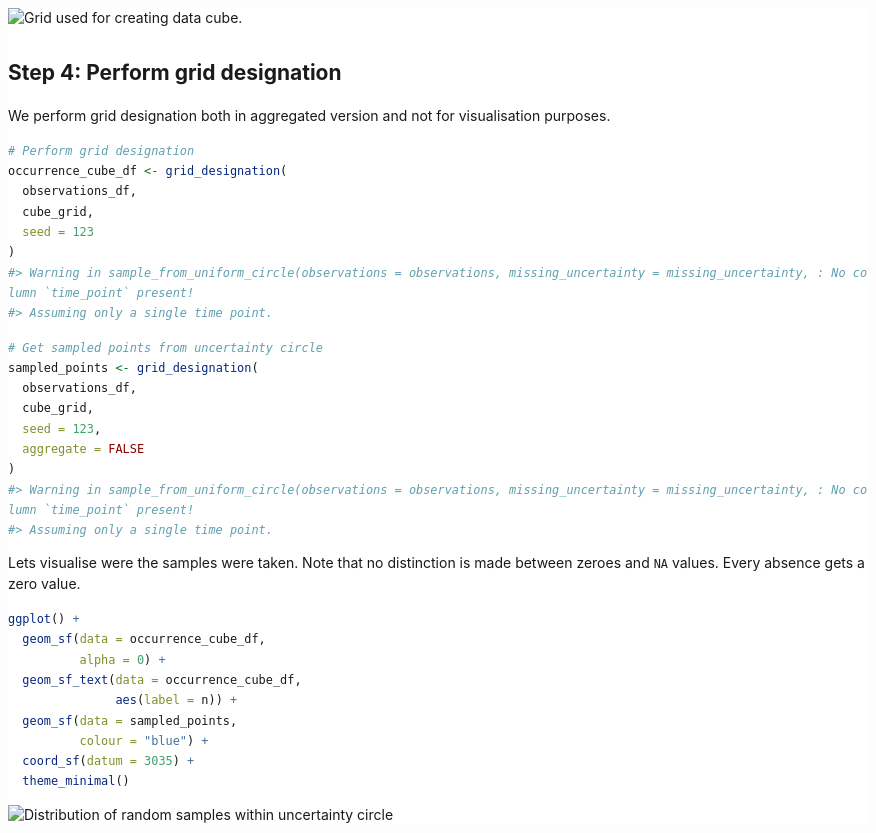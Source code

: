 <img src="/software/gcube/cube-for-virtual-species-unnamed-chunk-14-1.png" alt="Grid used for creating data cube."  />

## Step 4: Perform grid designation

We perform grid designation both in aggregated version and not for visualisation purposes.


``` r
# Perform grid designation
occurrence_cube_df <- grid_designation(
  observations_df,
  cube_grid,
  seed = 123
)
#> Warning in sample_from_uniform_circle(observations = observations, missing_uncertainty = missing_uncertainty, : No column `time_point` present!
#> Assuming only a single time point.
```


``` r
# Get sampled points from uncertainty circle
sampled_points <- grid_designation(
  observations_df,
  cube_grid,
  seed = 123,
  aggregate = FALSE
)
#> Warning in sample_from_uniform_circle(observations = observations, missing_uncertainty = missing_uncertainty, : No column `time_point` present!
#> Assuming only a single time point.
```

Lets visualise were the samples were taken.
Note that no distinction is made between zeroes and `NA` values.
Every absence gets a zero value.


``` r
ggplot() +
  geom_sf(data = occurrence_cube_df,
          alpha = 0) +
  geom_sf_text(data = occurrence_cube_df,
               aes(label = n)) +
  geom_sf(data = sampled_points,
          colour = "blue") +
  coord_sf(datum = 3035) +
  theme_minimal()
```

<img src="/software/gcube/cube-for-virtual-species-unnamed-chunk-17-1.png" alt="Distribution of random samples within uncertainty circle"  />

